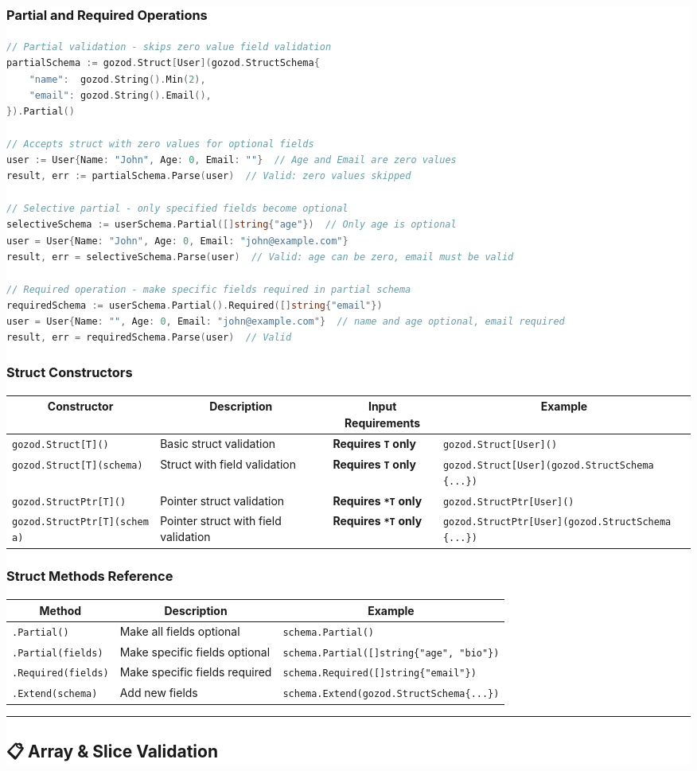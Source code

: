 ### Partial and Required Operations

```go
// Partial validation - skips zero value field validation
partialSchema := gozod.Struct[User](gozod.StructSchema{
    "name":  gozod.String().Min(2),
    "email": gozod.String().Email(),
}).Partial()

// Accepts struct with zero values for optional fields
user := User{Name: "John", Age: 0, Email: ""}  // Age and Email are zero values
result, err := partialSchema.Parse(user)  // Valid: zero values skipped

// Selective partial - only specified fields become optional
selectiveSchema := userSchema.Partial([]string{"age"})  // Only age is optional
user = User{Name: "John", Age: 0, Email: "john@example.com"}
result, err = selectiveSchema.Parse(user)  // Valid: age can be zero, email must be valid

// Required operation - make specific fields required in partial schema
requiredSchema := userSchema.Partial().Required([]string{"email"})
user = User{Name: "", Age: 0, Email: "john@example.com"}  // name and age optional, email required
result, err = requiredSchema.Parse(user)  // Valid
```

### Struct Constructors

| Constructor | Description | Input Requirements | Example |
|-------------|-------------|-------------------|---------|
| `gozod.Struct[T]()` | Basic struct validation | **Requires `T` only** | `gozod.Struct[User]()` |
| `gozod.Struct[T](schema)` | Struct with field validation | **Requires `T` only** | `gozod.Struct[User](gozod.StructSchema{...})` |
| `gozod.StructPtr[T]()` | Pointer struct validation | **Requires `*T` only** | `gozod.StructPtr[User]()` |
| `gozod.StructPtr[T](schema)` | Pointer struct with field validation | **Requires `*T` only** | `gozod.StructPtr[User](gozod.StructSchema{...})` |

### Struct Methods Reference

| Method | Description | Example |
|--------|-------------|---------|
| `.Partial()` | Make all fields optional | `schema.Partial()` |
| `.Partial(fields)` | Make specific fields optional | `schema.Partial([]string{"age", "bio"})` |
| `.Required(fields)` | Make specific fields required | `schema.Required([]string{"email"})` |
| `.Extend(schema)` | Add new fields | `schema.Extend(gozod.StructSchema{...})` |

---

## 📋 Array & Slice Validation

